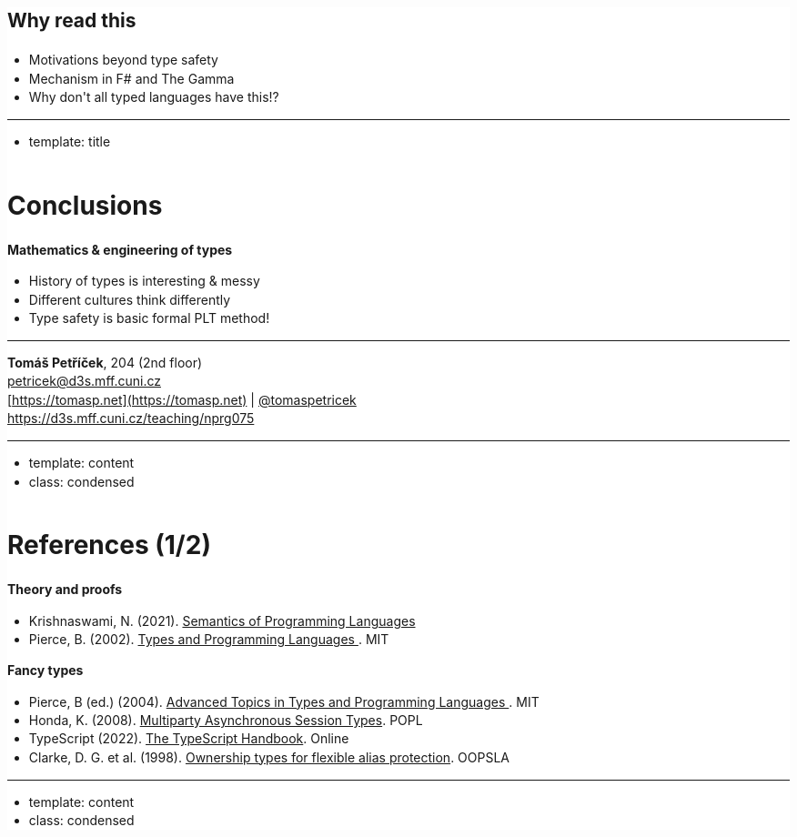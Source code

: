 ## Why read this

- Motivations beyond type safety
- Mechanism in F# and The Gamma
- Why don't all typed languages have this!?

-----------------------------------------------------------------------------------------
- template: title

# Conclusions

**Mathematics & engineering of types**

- History of types is interesting & messy
- Different cultures think differently
- Type safety is basic formal PLT method!

---

**Tomáš Petříček**, 204 (2nd floor)  
_<i class="fa fa-envelope"></i>_ [petricek@d3s.mff.cuni.cz](mailto:petricek@d3s.mff.cuni.cz)  
_<i class="fa-solid fa-circle-right"></i>_ [https://tomasp.net](https://tomasp.net) | [@tomaspetricek](http://twitter.com/tomaspetricek)  
_<i class="fa-solid fa-circle-right"></i>_ https://d3s.mff.cuni.cz/teaching/nprg075

-----------------------------------------------------------------------------------------
- template: content
- class: condensed

# References (1/2)

**Theory and proofs**

- Krishnaswami, N. (2021). [Semantics of Programming Languages](https://www.cl.cam.ac.uk/teaching/2021/Semantics/notes.pdf)
- Pierce, B. (2002). [Types and Programming Languages ](https://mitpress.mit.edu/9780262162098/types-and-programming-languages/). MIT

**Fancy types**

- Pierce, B (ed.) (2004). [Advanced Topics in Types and Programming Languages ](https://www.cis.upenn.edu/~bcpierce/attapl/). MIT
- Honda, K. (2008). [Multiparty Asynchronous Session Types](https://dl.acm.org/doi/pdf/10.1145/1328438.1328472). POPL
- TypeScript (2022). [The TypeScript Handbook](https://www.typescriptlang.org/docs/handbook/intro.html). Online
- Clarke, D. G. et al. (1998). [Ownership types for flexible alias protection](https://www.cs.cornell.edu/courses/cs711/2005fa/papers/cpn-oopsla98.pdf). OOPSLA

-----------------------------------------------------------------------------------------
- template: content
- class: condensed
